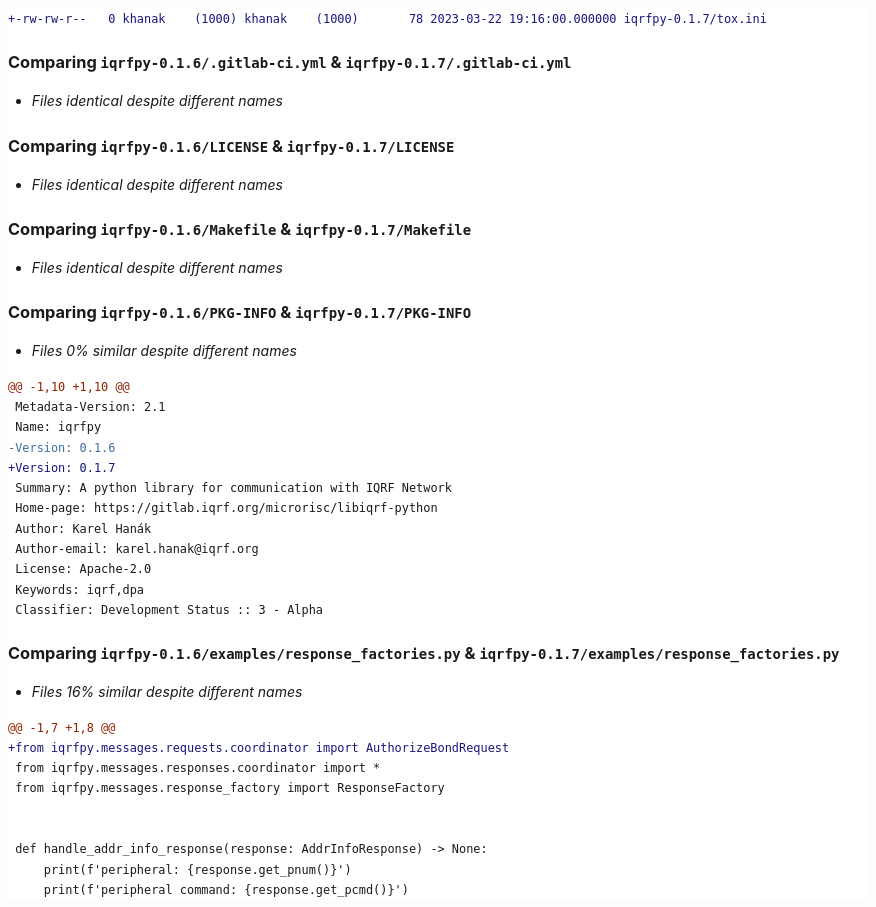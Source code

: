 ```diff
+-rw-rw-r--   0 khanak    (1000) khanak    (1000)       78 2023-03-22 19:16:00.000000 iqrfpy-0.1.7/tox.ini
```

### Comparing `iqrfpy-0.1.6/.gitlab-ci.yml` & `iqrfpy-0.1.7/.gitlab-ci.yml`

 * *Files identical despite different names*

### Comparing `iqrfpy-0.1.6/LICENSE` & `iqrfpy-0.1.7/LICENSE`

 * *Files identical despite different names*

### Comparing `iqrfpy-0.1.6/Makefile` & `iqrfpy-0.1.7/Makefile`

 * *Files identical despite different names*

### Comparing `iqrfpy-0.1.6/PKG-INFO` & `iqrfpy-0.1.7/PKG-INFO`

 * *Files 0% similar despite different names*

```diff
@@ -1,10 +1,10 @@
 Metadata-Version: 2.1
 Name: iqrfpy
-Version: 0.1.6
+Version: 0.1.7
 Summary: A python library for communication with IQRF Network
 Home-page: https://gitlab.iqrf.org/microrisc/libiqrf-python
 Author: Karel Hanák
 Author-email: karel.hanak@iqrf.org
 License: Apache-2.0
 Keywords: iqrf,dpa
 Classifier: Development Status :: 3 - Alpha
```

### Comparing `iqrfpy-0.1.6/examples/response_factories.py` & `iqrfpy-0.1.7/examples/response_factories.py`

 * *Files 16% similar despite different names*

```diff
@@ -1,7 +1,8 @@
+from iqrfpy.messages.requests.coordinator import AuthorizeBondRequest
 from iqrfpy.messages.responses.coordinator import *
 from iqrfpy.messages.response_factory import ResponseFactory
 
 
 def handle_addr_info_response(response: AddrInfoResponse) -> None:
     print(f'peripheral: {response.get_pnum()}')
     print(f'peripheral command: {response.get_pcmd()}')
```
